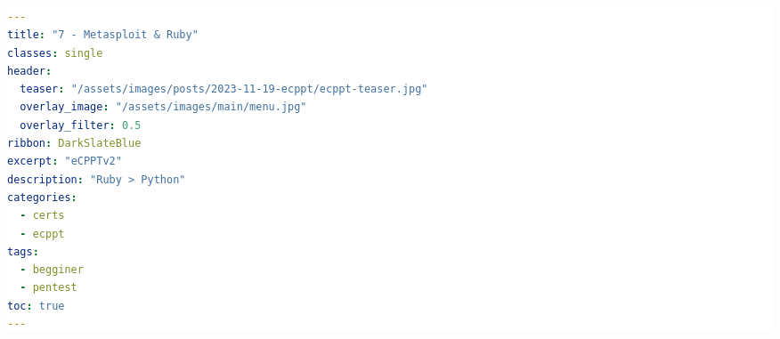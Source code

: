 ```yaml
---
title: "7 - Metasploit & Ruby"
classes: single
header:  
  teaser: "/assets/images/posts/2023-11-19-ecppt/ecppt-teaser.jpg"
  overlay_image: "/assets/images/main/menu.jpg"
  overlay_filter: 0.5  
ribbon: DarkSlateBlue
excerpt: "eCPPTv2"
description: "Ruby > Python"
categories:
  - certs
  - ecppt
tags:
  - begginer
  - pentest
toc: true
---
```

